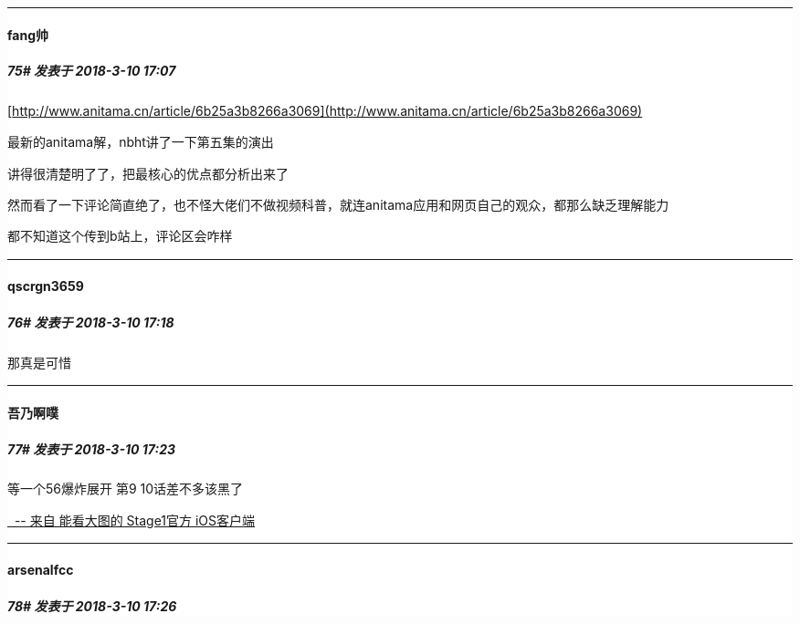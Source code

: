 





-----

####  fang帅  
##### 75#       发表于 2018-3-10 17:07



[http://www.anitama.cn/article/6b25a3b8266a3069](http://www.anitama.cn/article/6b25a3b8266a3069)

最新的anitama解，nbht讲了一下第五集的演出

讲得很清楚明了了，把最核心的优点都分析出来了

然而看了一下评论简直绝了，也不怪大佬们不做视频科普，就连anitama应用和网页自己的观众，都那么缺乏理解能力

都不知道这个传到b站上，评论区会咋样







-----

####  qscrgn3659  
##### 76#       发表于 2018-3-10 17:18




那真是可惜







-----

####  吾乃啊噗  
##### 77#       发表于 2018-3-10 17:23




等一个56爆炸展开 第9 10话差不多该黑了

[  -- 来自 能看大图的 Stage1官方 iOS客户端](https://itunes.apple.com/fi/app/saraba1st/id1221237470?mt=8)







-----

####  arsenalfcc  
##### 78#       发表于 2018-3-10 17:26


